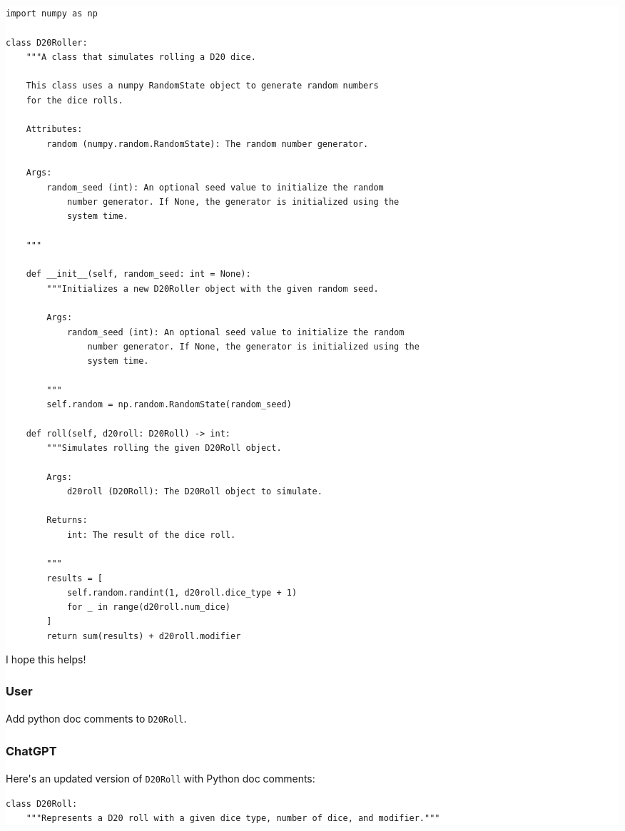     import numpy as np
    
    class D20Roller:
        """A class that simulates rolling a D20 dice.
    
        This class uses a numpy RandomState object to generate random numbers
        for the dice rolls.
    
        Attributes:
            random (numpy.random.RandomState): The random number generator.
    
        Args:
            random_seed (int): An optional seed value to initialize the random
                number generator. If None, the generator is initialized using the
                system time.
    
        """
    
        def __init__(self, random_seed: int = None):
            """Initializes a new D20Roller object with the given random seed.
    
            Args:
                random_seed (int): An optional seed value to initialize the random
                    number generator. If None, the generator is initialized using the
                    system time.
    
            """
            self.random = np.random.RandomState(random_seed)
    
        def roll(self, d20roll: D20Roll) -> int:
            """Simulates rolling the given D20Roll object.
    
            Args:
                d20roll (D20Roll): The D20Roll object to simulate.
    
            Returns:
                int: The result of the dice roll.
    
            """
            results = [
                self.random.randint(1, d20roll.dice_type + 1)
                for _ in range(d20roll.num_dice)
            ]
            return sum(results) + d20roll.modifier

I hope this helps!

### User

Add python doc comments to `D20Roll`.

### ChatGPT

Here's an updated version of `D20Roll` with Python doc comments:

    class D20Roll:
        """Represents a D20 roll with a given dice type, number of dice, and modifier."""
    